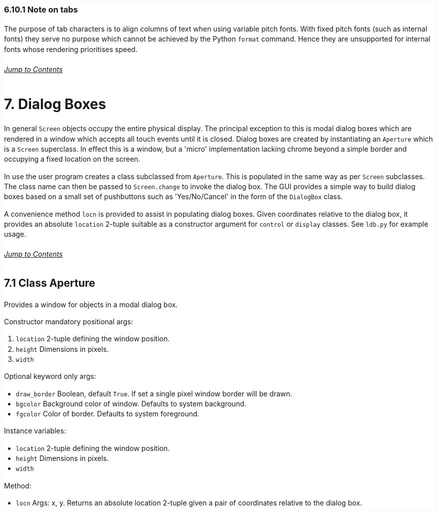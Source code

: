 ### 6.10.1 Note on tabs

The purpose of tab characters is to align columns of text when using variable
pitch fonts. With fixed pitch fonts (such as internal fonts) they serve no
purpose which cannot be achieved by the Python `format` command. Hence they are
unsupported for internal fonts whose rendering prioritises speed.

###### [Jump to Contents](./README.md#contents)

# 7. Dialog Boxes

In general `Screen` objects occupy the entire physical display. The principal
exception to this is modal dialog boxes which are rendered in a window which
accepts all touch events until it is closed. Dialog boxes are created by
instantiating an `Aperture` which is a `Screen` superclass. In effect this
is a window, but a 'micro' implementation lacking chrome beyond a simple border
and occupying a fixed location on the screen.

In use the user program creates a class subclassed from `Aperture`. This is
populated in the same way as per `Screen` subclasses. The class name can then
be passed to `Screen.change` to invoke the dialog box. The GUI provides a
simple way to build dialog boxes based on a small set of pushbuttons such as
'Yes/No/Cancel' in the form of the `DialogBox` class.

A convenience method `locn` is provided to assist in populating dialog boxes.
Given coordinates relative to the dialog box, it provides an absolute
`location` 2-tuple suitable as a constructor argument for `control` or
`display` classes. See `ldb.py` for example usage.

###### [Jump to Contents](./README.md#contents)

## 7.1 Class Aperture

Provides a window for objects in a modal dialog box.

Constructor mandatory positional args:  
 1. `location` 2-tuple defining the window position.
 2. `height` Dimensions in pixels.
 3. `width`

Optional keyword only args:  
 * `draw_border` Boolean, default `True`. If set a single pixel window
 border will be drawn.
 * `bgcolor`  Background color of window. Defaults to system background.
 * `fgcolor` Color of border. Defaults to system foreground.

Instance variables:  
 * `location` 2-tuple defining the window position.
 * `height` Dimensions in pixels.
 * `width`

Method:
 * `locn` Args: x, y. Returns an absolute location 2-tuple given a pair of
 coordinates relative to the dialog box.
